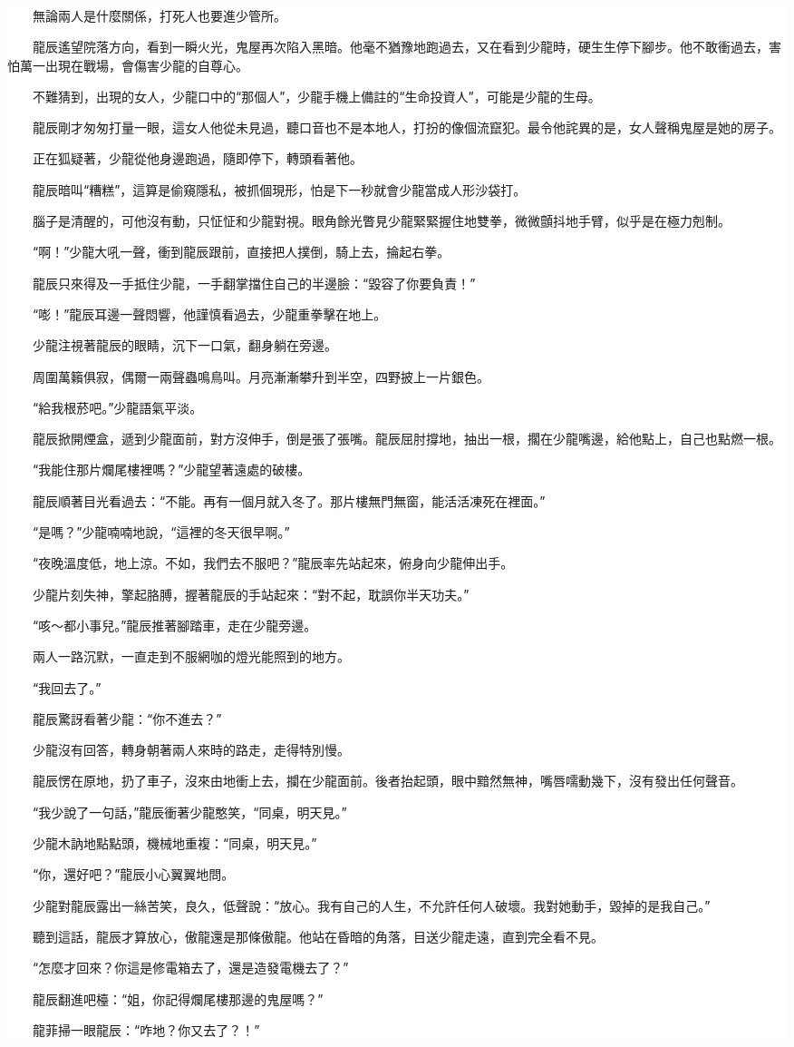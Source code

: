 　　無論兩人是什麼關係，打死人也要進少管所。

　　龍辰遙望院落方向，看到一瞬火光，鬼屋再次陷入黑暗。他毫不猶豫地跑過去，又在看到少龍時，硬生生停下腳步。他不敢衝過去，害怕萬一出現在戰場，會傷害少龍的自尊心。

　　不難猜到，出現的女人，少龍口中的“那個人”，少龍手機上備註的“生命投資人”，可能是少龍的生母。

　　龍辰剛才匆匆打量一眼，這女人他從未見過，聽口音也不是本地人，打扮的像個流竄犯。最令他詫異的是，女人聲稱鬼屋是她的房子。

　　正在狐疑著，少龍從他身邊跑過，隨即停下，轉頭看著他。

　　龍辰暗叫“糟糕”，這算是偷窺隱私，被抓個現形，怕是下一秒就會少龍當成人形沙袋打。

　　腦子是清醒的，可他沒有動，只怔怔和少龍對視。眼角餘光瞥見少龍緊緊握住地雙拳，微微顫抖地手臂，似乎是在極力剋制。

　　“啊！”少龍大吼一聲，衝到龍辰跟前，直接把人撲倒，騎上去，掄起右拳。

　　龍辰只來得及一手抵住少龍，一手翻掌擋住自己的半邊臉：“毀容了你要負責！”

　　“嘭！”龍辰耳邊一聲悶響，他謹慎看過去，少龍重拳擊在地上。

　　少龍注視著龍辰的眼睛，沉下一口氣，翻身躺在旁邊。

　　周圍萬籟俱寂，偶爾一兩聲蟲鳴鳥叫。月亮漸漸攀升到半空，四野披上一片銀色。

　　“給我根菸吧。”少龍語氣平淡。

　　龍辰掀開煙盒，遞到少龍面前，對方沒伸手，倒是張了張嘴。龍辰屈肘撐地，抽出一根，擱在少龍嘴邊，給他點上，自己也點燃一根。

　　“我能住那片爛尾樓裡嗎？”少龍望著遠處的破樓。

　　龍辰順著目光看過去：“不能。再有一個月就入冬了。那片樓無門無窗，能活活凍死在裡面。”

　　“是嗎？”少龍喃喃地說，“這裡的冬天很早啊。”

　　“夜晚溫度低，地上涼。不如，我們去不服吧？”龍辰率先站起來，俯身向少龍伸出手。

　　少龍片刻失神，擎起胳膊，握著龍辰的手站起來：“對不起，耽誤你半天功夫。”

　　“咳～都小事兒。”龍辰推著腳踏車，走在少龍旁邊。

　　兩人一路沉默，一直走到不服網咖的燈光能照到的地方。

　　“我回去了。”

　　龍辰驚訝看著少龍：“你不進去？”

　　少龍沒有回答，轉身朝著兩人來時的路走，走得特別慢。

　　龍辰愣在原地，扔了車子，沒來由地衝上去，攔在少龍面前。後者抬起頭，眼中黯然無神，嘴唇嚅動幾下，沒有發出任何聲音。

　　“我少說了一句話，”龍辰衝著少龍憨笑，“同桌，明天見。”

　　少龍木訥地點點頭，機械地重複：“同桌，明天見。”

　　“你，還好吧？”龍辰小心翼翼地問。

　　少龍對龍辰露出一絲苦笑，良久，低聲說：“放心。我有自己的人生，不允許任何人破壞。我對她動手，毀掉的是我自己。”

　　聽到這話，龍辰才算放心，傲龍還是那條傲龍。他站在昏暗的角落，目送少龍走遠，直到完全看不見。

　　“怎麼才回來？你這是修電箱去了，還是造發電機去了？”

　　龍辰翻進吧檯：“姐，你記得爛尾樓那邊的鬼屋嗎？”

　　龍菲掃一眼龍辰：“咋地？你又去了？！”
